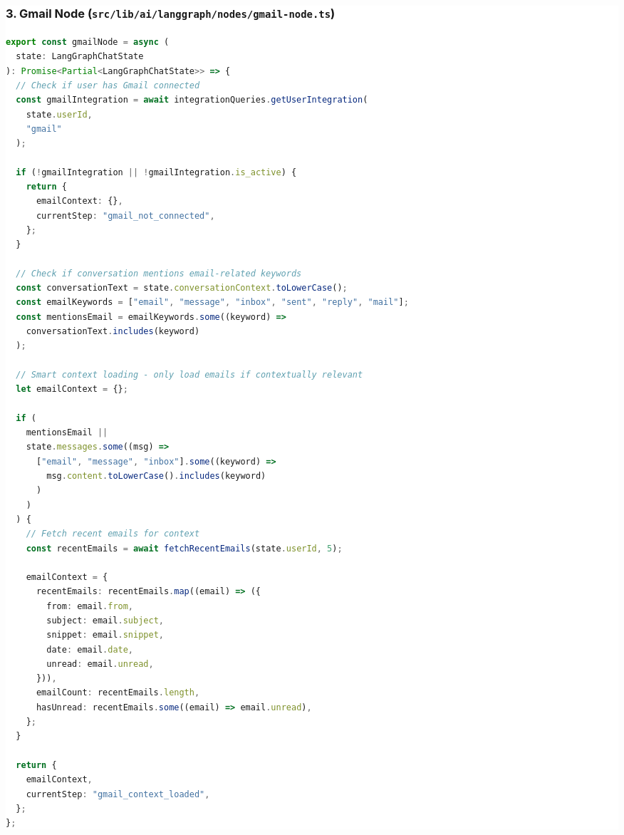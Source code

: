 ### 3. Gmail Node (`src/lib/ai/langgraph/nodes/gmail-node.ts`)

```typescript
export const gmailNode = async (
  state: LangGraphChatState
): Promise<Partial<LangGraphChatState>> => {
  // Check if user has Gmail connected
  const gmailIntegration = await integrationQueries.getUserIntegration(
    state.userId,
    "gmail"
  );

  if (!gmailIntegration || !gmailIntegration.is_active) {
    return {
      emailContext: {},
      currentStep: "gmail_not_connected",
    };
  }

  // Check if conversation mentions email-related keywords
  const conversationText = state.conversationContext.toLowerCase();
  const emailKeywords = ["email", "message", "inbox", "sent", "reply", "mail"];
  const mentionsEmail = emailKeywords.some((keyword) =>
    conversationText.includes(keyword)
  );

  // Smart context loading - only load emails if contextually relevant
  let emailContext = {};

  if (
    mentionsEmail ||
    state.messages.some((msg) =>
      ["email", "message", "inbox"].some((keyword) =>
        msg.content.toLowerCase().includes(keyword)
      )
    )
  ) {
    // Fetch recent emails for context
    const recentEmails = await fetchRecentEmails(state.userId, 5);

    emailContext = {
      recentEmails: recentEmails.map((email) => ({
        from: email.from,
        subject: email.subject,
        snippet: email.snippet,
        date: email.date,
        unread: email.unread,
      })),
      emailCount: recentEmails.length,
      hasUnread: recentEmails.some((email) => email.unread),
    };
  }

  return {
    emailContext,
    currentStep: "gmail_context_loaded",
  };
};
```
